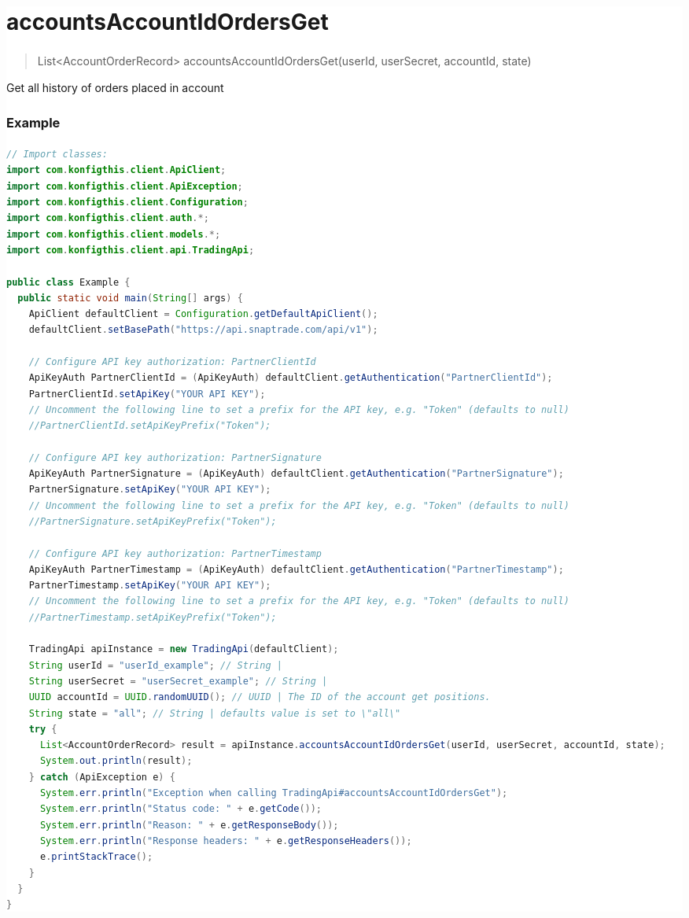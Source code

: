 <a name="accountsAccountIdOrdersGet"></a>
# **accountsAccountIdOrdersGet**
> List&lt;AccountOrderRecord&gt; accountsAccountIdOrdersGet(userId, userSecret, accountId, state)

Get all history of orders placed in account

### Example
```java
// Import classes:
import com.konfigthis.client.ApiClient;
import com.konfigthis.client.ApiException;
import com.konfigthis.client.Configuration;
import com.konfigthis.client.auth.*;
import com.konfigthis.client.models.*;
import com.konfigthis.client.api.TradingApi;

public class Example {
  public static void main(String[] args) {
    ApiClient defaultClient = Configuration.getDefaultApiClient();
    defaultClient.setBasePath("https://api.snaptrade.com/api/v1");
    
    // Configure API key authorization: PartnerClientId
    ApiKeyAuth PartnerClientId = (ApiKeyAuth) defaultClient.getAuthentication("PartnerClientId");
    PartnerClientId.setApiKey("YOUR API KEY");
    // Uncomment the following line to set a prefix for the API key, e.g. "Token" (defaults to null)
    //PartnerClientId.setApiKeyPrefix("Token");

    // Configure API key authorization: PartnerSignature
    ApiKeyAuth PartnerSignature = (ApiKeyAuth) defaultClient.getAuthentication("PartnerSignature");
    PartnerSignature.setApiKey("YOUR API KEY");
    // Uncomment the following line to set a prefix for the API key, e.g. "Token" (defaults to null)
    //PartnerSignature.setApiKeyPrefix("Token");

    // Configure API key authorization: PartnerTimestamp
    ApiKeyAuth PartnerTimestamp = (ApiKeyAuth) defaultClient.getAuthentication("PartnerTimestamp");
    PartnerTimestamp.setApiKey("YOUR API KEY");
    // Uncomment the following line to set a prefix for the API key, e.g. "Token" (defaults to null)
    //PartnerTimestamp.setApiKeyPrefix("Token");

    TradingApi apiInstance = new TradingApi(defaultClient);
    String userId = "userId_example"; // String | 
    String userSecret = "userSecret_example"; // String | 
    UUID accountId = UUID.randomUUID(); // UUID | The ID of the account get positions.
    String state = "all"; // String | defaults value is set to \"all\"
    try {
      List<AccountOrderRecord> result = apiInstance.accountsAccountIdOrdersGet(userId, userSecret, accountId, state);
      System.out.println(result);
    } catch (ApiException e) {
      System.err.println("Exception when calling TradingApi#accountsAccountIdOrdersGet");
      System.err.println("Status code: " + e.getCode());
      System.err.println("Reason: " + e.getResponseBody());
      System.err.println("Response headers: " + e.getResponseHeaders());
      e.printStackTrace();
    }
  }
}
```
